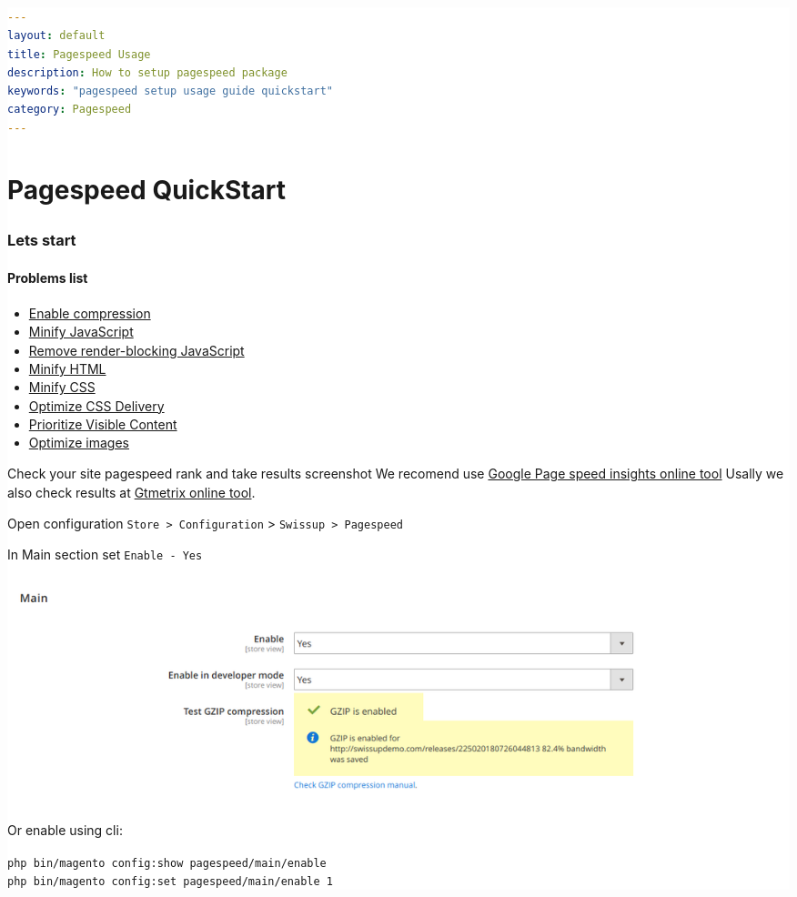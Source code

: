 ```yaml
---
layout: default
title: Pagespeed Usage
description: How to setup pagespeed package
keywords: "pagespeed setup usage guide quickstart"
category: Pagespeed
---
```


# Pagespeed QuickStart


### Lets start

#### Problems list

  - [Enable compression](#enable-compression)
  - [Minify JavaScript](#minify-javascript)
  - [Remove render-blocking JavaScript](#remove-render-blocking-javascript)
  - [Minify HTML](#minify-html)
  - [Minify CSS](#minify-css)
  - [Optimize CSS Delivery](#optimize-css-delivery)
  - [Prioritize Visible Content](#prioritize-visible-content)
  - [Optimize images](#optimize-images)

Check your site pagespeed rank and take results screenshot
We recomend use [Google Page speed insights online tool](https://developers.google.com/speed/pagespeed/insights)
Usally we also check results at [Gtmetrix online tool](http://gtmetrix.com).

Open configuration `Store > Configuration` > `Swissup > Pagespeed`

In Main section set `Enable - Yes`

![Main section](/images/m2/pagespeed/configuration/main.png)

Or enable using cli:

~~~
php bin/magento config:show pagespeed/main/enable
php bin/magento config:set pagespeed/main/enable 1
~~~
